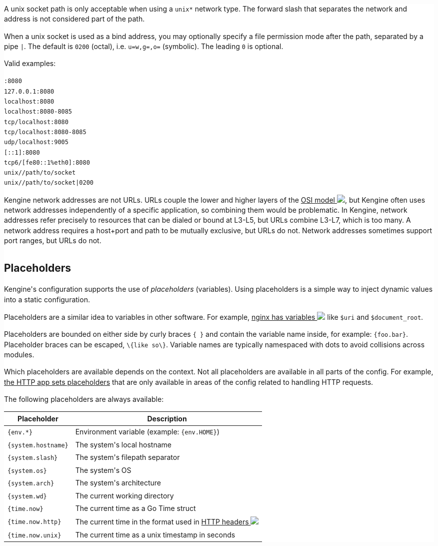 A unix socket path is only acceptable when using a `unix*` network type. The forward slash that separates the network and address is not considered part of the path.

When a unix socket is used as a bind address, you may optionally specify a file permission mode after the path, separated by a pipe `|`. The default is `0200` (octal), i.e. `u=w,g=,o=` (symbolic). The leading `0` is optional.

Valid examples:

```
:8080
127.0.0.1:8080
localhost:8080
localhost:8080-8085
tcp/localhost:8080
tcp/localhost:8080-8085
udp/localhost:9005
[::1]:8080
tcp6/[fe80::1%eth0]:8080
unix//path/to/socket
unix//path/to/socket|0200
```

<aside class="tip">

Kengine network addresses are not URLs. URLs couple the lower and higher layers of the [OSI model <img src="/old/resources/images/external-link.svg" class="external-link">](https://en.wikipedia.org/wiki/OSI_model#Layer_architecture), but Kengine often uses network addresses independently of a specific application, so combining them would be problematic. In Kengine, network addresses refer precisely to resources that can be dialed or bound at L3-L5, but URLs combine L3-L7, which is too many. A network address requires a host+port and path to be mutually exclusive, but URLs do not. Network addresses sometimes support port ranges, but URLs do not.

</aside>

## Placeholders

Kengine's configuration supports the use of _placeholders_ (variables). Using placeholders is a simple way to inject dynamic values into a static configuration.

<aside class="tip">

Placeholders are a similar idea to variables in other software. For example, [nginx has variables <img src="/old/resources/images/external-link.svg" class="external-link">](https://nginx.org/en/docs/varindex.html) like `$uri` and `$document_root`.

</aside>

Placeholders are bounded on either side by curly braces `{ }` and contain the variable name inside, for example: `{foo.bar}`. Placeholder braces can be escaped, `\{like so\}`. Variable names are typically namespaced with dots to avoid collisions across modules.

Which placeholders are available depends on the context. Not all placeholders are available in all parts of the config. For example, [the HTTP app sets placeholders](/docs/json/apps/http/#docs) that are only available in areas of the config related to handling HTTP requests.

The following placeholders are always available:

| Placeholder             | Description                                                                                                                                                                                              |
| ----------------------- | -------------------------------------------------------------------------------------------------------------------------------------------------------------------------------------------------------- |
| `{env.*}`               | Environment variable (example: `{env.HOME}`)                                                                                                                                                             |
| `{system.hostname}`     | The system's local hostname                                                                                                                                                                              |
| `{system.slash}`        | The system's filepath separator                                                                                                                                                                          |
| `{system.os}`           | The system's OS                                                                                                                                                                                          |
| `{system.arch}`         | The system's architecture                                                                                                                                                                                |
| `{system.wd}`           | The current working directory                                                                                                                                                                            |
| `{time.now}`            | The current time as a Go Time struct                                                                                                                                                                     |
| `{time.now.http}`       | The current time in the format used in [HTTP headers <img src="/old/resources/images/external-link.svg" class="external-link">](https://developer.mozilla.org/en-US/docs/Web/HTTP/Headers/Last-Modified) |
| `{time.now.unix}`       | The current time as a unix timestamp in seconds                                                                                                                                                          |